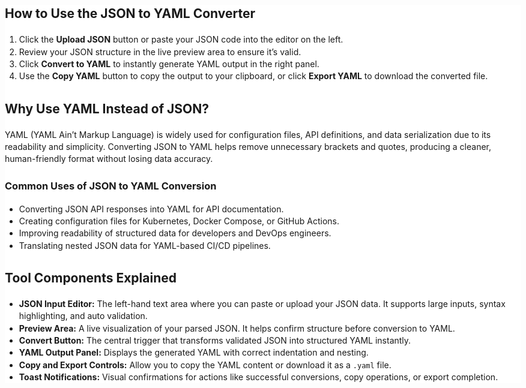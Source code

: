   <h2>How to Use the JSON to YAML Converter</h2>
  <ol>
    <li>Click the <strong>Upload JSON</strong> button or paste your JSON code into the editor on the left.</li>
    <li>Review your JSON structure in the live preview area to ensure it’s valid.</li>
    <li>Click <strong>Convert to YAML</strong> to instantly generate YAML output in the right panel.</li>
    <li>Use the <strong>Copy YAML</strong> button to copy the output to your clipboard, or click <strong>Export YAML</strong> to download the converted file.</li>
  </ol>

  <h2>Why Use YAML Instead of JSON?</h2>
  <p>
    YAML (YAML Ain’t Markup Language) is widely used for configuration files, API definitions, and data serialization due to its readability and simplicity.
    Converting JSON to YAML helps remove unnecessary brackets and quotes, producing a cleaner, human-friendly format without losing data accuracy.
  </p>

  <h3>Common Uses of JSON to YAML Conversion</h3>
  <ul>
    <li>Converting JSON API responses into YAML for API documentation.</li>
    <li>Creating configuration files for Kubernetes, Docker Compose, or GitHub Actions.</li>
    <li>Improving readability of structured data for developers and DevOps engineers.</li>
    <li>Translating nested JSON data for YAML-based CI/CD pipelines.</li>
  </ul>

  <h2>Tool Components Explained</h2>
  <ul>
    <li>
      <strong>JSON Input Editor:</strong> The left-hand text area where you can paste or upload your JSON data. It supports large inputs, syntax highlighting, and auto validation.
    </li>
    <li>
      <strong>Preview Area:</strong> A live visualization of your parsed JSON. It helps confirm structure before conversion to YAML.
    </li>
    <li>
      <strong>Convert Button:</strong> The central trigger that transforms validated JSON into structured YAML instantly.
    </li>
    <li>
      <strong>YAML Output Panel:</strong> Displays the generated YAML with correct indentation and nesting.
    </li>
    <li>
      <strong>Copy and Export Controls:</strong> Allow you to copy the YAML content or download it as a <code>.yaml</code> file.
    </li>
    <li>
      <strong>Toast Notifications:</strong> Visual confirmations for actions like successful conversions, copy operations, or export completion.
    </li>
  </ul>
